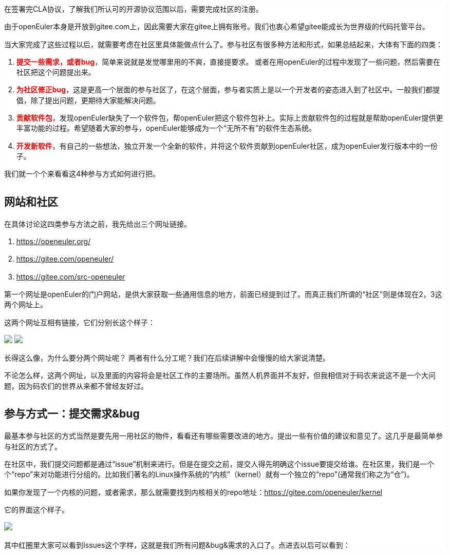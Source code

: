 在签署完CLA协议，了解我们所认可的开源协议范围以后，需要完成社区的注册。

由于openEuler本身是开放到gitee.com上，因此需要大家在gitee上拥有账号。我们也衷心希望gitee能成长为世界级的代码托管平台。

当大家完成了这些过程以后，就需要考虑在社区里具体能做点什么了。参与社区有很多种方法和形式，如果总结起来，大体有下面的四类：

1. <font color="red"><b>提交一些需求，或者bug</b></font>，简单来说就是发觉哪里用的不爽，直接提要求。 或者在用openEuler的过程中发现了一些问题，然后需要在社区把这个问题提出来。

2. <font color="red"><b>为社区修正bug</b></font>，这是更高一个层面的参与社区了，在这个层面，参与者实质上是以一个开发者的姿态进入到了社区中。一般我们都提倡，除了提出问题，更期待大家能解决问题。

3. <font color="red"><b>贡献软件包</b></font>，发现openEuler缺失了一个软件包，帮openEuler把这个软件包补上。实际上贡献软件包的过程就是帮助openEuler提供更丰富功能的过程。希望随着大家的参与，openEuler能够成为一个“无所不有”的软件生态系统。

4. <font color="red"><b>开发新软件</b></font>，有自己的一些想法，独立开发一个全新的软件，并将这个软件贡献到openEuler社区，成为openEuler发行版本中的一份子。


我们就一个个来看看这4种参与方式如何进行把。


## 网站和社区

在具体讨论这四类参与方法之前，我先给出三个网址链接。

1. https://openeuler.org/

2. https://gitee.com/openeuler/

3. https://gitee.com/src-openeuler


第一个网址是openEuler的门户网站，是供大家获取一些通用信息的地方，前面已经提到过了。而真正我们所谓的“社区”则是体现在2，3这两个网址上。

这两个网址互相有链接，它们分别长这个样子：

<img src="/zh/blog/amy_Mayun/2020-05-13-openEuler-travel-03.png" >

<img src="/zh/blog/amy_Mayun/2020-05-13-openEuler-travel-04.png" >

长得这么像，为什么要分两个网址呢？ 两者有什么分工呢？我们在后续讲解中会慢慢的给大家说清楚。

不论怎么样，这两个网址，以及里面的内容将会是社区工作的主要场所。虽然人机界面并不友好，但我相信对于码农来说这不是一个大问题，因为码农们的世界从来都不曾经友好过。


## 参与方式一：提交需求&bug

最基本参与社区的方式当然是要先用一用社区的物件，看看还有哪些需要改进的地方。提出一些有价值的建议和意见了。这几乎是最简单参与社区的方式了。

在社区中，我们提交问题都是通过“issue”机制来进行。但是在提交之前，提交人得先明确这个issue要提交给谁。在社区里，我们是一个个“repo”来对功能进行分组的。比如我们著名的Linux操作系统的“内核”（kernel）就有一个独立的“repo”(通常我们称之为“仓”)。

如果你发现了一个内核的问题，或者需求，那么就需要找到内核相关的repo地址：https://gitee.com/openeuler/kernel

它的界面这个样子。

<img src="/zh/blog/amy_Mayun/2020-05-13-openEuler-travel-05.png" >

其中红圈里大家可以看到Issues这个字样，这就是我们所有问题&bug&需求的入口了。点进去以后可以看到：
